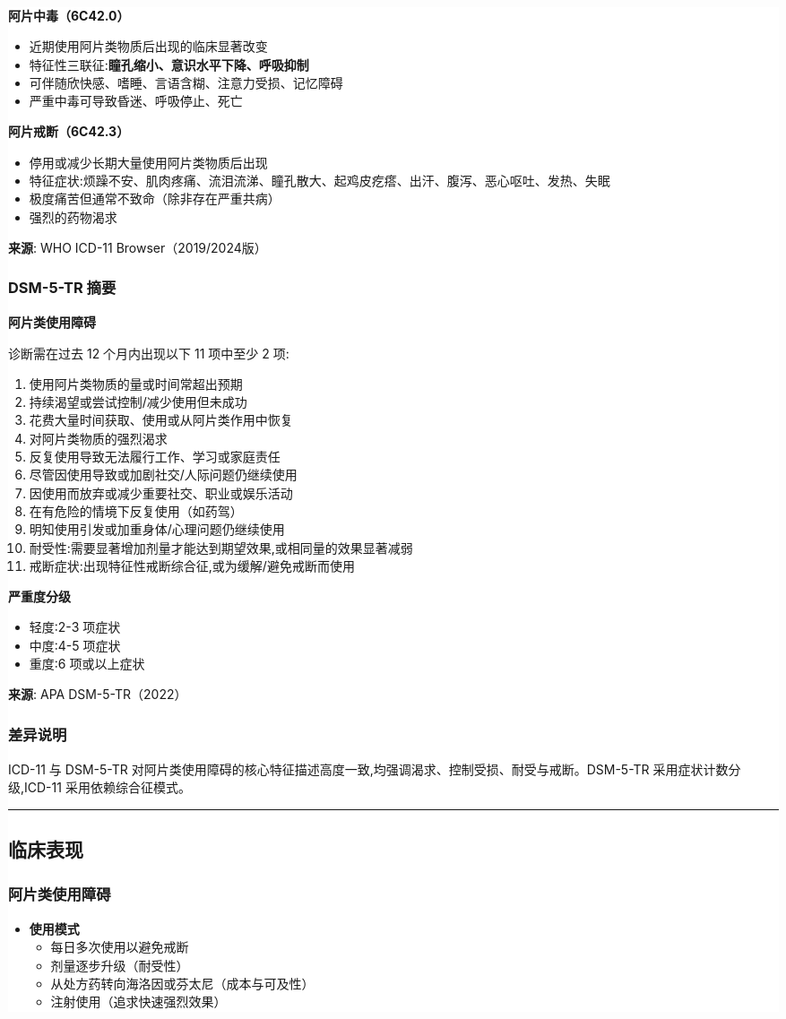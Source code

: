 **阿片中毒（6C42.0）**

- 近期使用阿片类物质后出现的临床显著改变
- 特征性三联征:**瞳孔缩小、意识水平下降、呼吸抑制**
- 可伴随欣快感、嗜睡、言语含糊、注意力受损、记忆障碍
- 严重中毒可导致昏迷、呼吸停止、死亡

**阿片戒断（6C42.3）**

- 停用或减少长期大量使用阿片类物质后出现
- 特征症状:烦躁不安、肌肉疼痛、流泪流涕、瞳孔散大、起鸡皮疙瘩、出汗、腹泻、恶心呕吐、发热、失眠
- 极度痛苦但通常不致命（除非存在严重共病）
- 强烈的药物渴求

**来源**: WHO ICD-11 Browser（2019/2024版）

### DSM-5-TR 摘要

**阿片类使用障碍**

诊断需在过去 12 个月内出现以下 11 项中至少 2 项:

1. 使用阿片类物质的量或时间常超出预期
2. 持续渴望或尝试控制/减少使用但未成功
3. 花费大量时间获取、使用或从阿片类作用中恢复
4. 对阿片类物质的强烈渴求
5. 反复使用导致无法履行工作、学习或家庭责任
6. 尽管因使用导致或加剧社交/人际问题仍继续使用
7. 因使用而放弃或减少重要社交、职业或娱乐活动
8. 在有危险的情境下反复使用（如药驾）
9. 明知使用引发或加重身体/心理问题仍继续使用
10. 耐受性:需要显著增加剂量才能达到期望效果,或相同量的效果显著减弱
11. 戒断症状:出现特征性戒断综合征,或为缓解/避免戒断而使用

**严重度分级**

- 轻度:2-3 项症状
- 中度:4-5 项症状
- 重度:6 项或以上症状

**来源**: APA DSM-5-TR（2022）

### 差异说明

ICD-11 与 DSM-5-TR 对阿片类使用障碍的核心特征描述高度一致,均强调渴求、控制受损、耐受与戒断。DSM-5-TR 采用症状计数分级,ICD-11 采用依赖综合征模式。

---

## 临床表现

### 阿片类使用障碍

- **使用模式**
    - 每日多次使用以避免戒断
    - 剂量逐步升级（耐受性）
    - 从处方药转向海洛因或芬太尼（成本与可及性）
    - 注射使用（追求快速强烈效果）
